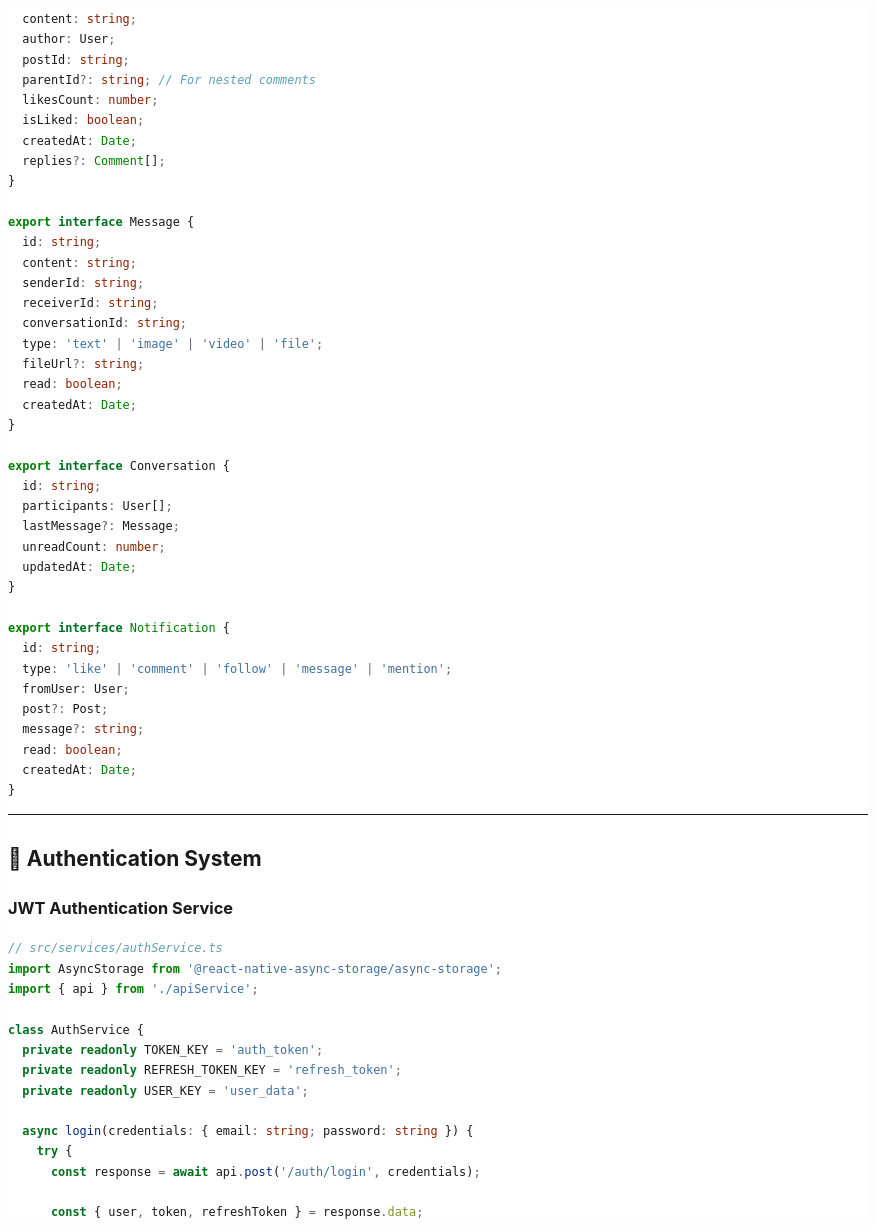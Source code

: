 ```typescript
  content: string;
  author: User;
  postId: string;
  parentId?: string; // For nested comments
  likesCount: number;
  isLiked: boolean;
  createdAt: Date;
  replies?: Comment[];
}

export interface Message {
  id: string;
  content: string;
  senderId: string;
  receiverId: string;
  conversationId: string;
  type: 'text' | 'image' | 'video' | 'file';
  fileUrl?: string;
  read: boolean;
  createdAt: Date;
}

export interface Conversation {
  id: string;
  participants: User[];
  lastMessage?: Message;
  unreadCount: number;
  updatedAt: Date;
}

export interface Notification {
  id: string;
  type: 'like' | 'comment' | 'follow' | 'message' | 'mention';
  fromUser: User;
  post?: Post;
  message?: string;
  read: boolean;
  createdAt: Date;
}
```

---

## 🔐 **Authentication System**

### **JWT Authentication Service**
```typescript
// src/services/authService.ts
import AsyncStorage from '@react-native-async-storage/async-storage';
import { api } from './apiService';

class AuthService {
  private readonly TOKEN_KEY = 'auth_token';
  private readonly REFRESH_TOKEN_KEY = 'refresh_token';
  private readonly USER_KEY = 'user_data';

  async login(credentials: { email: string; password: string }) {
    try {
      const response = await api.post('/auth/login', credentials);

      const { user, token, refreshToken } = response.data;

```